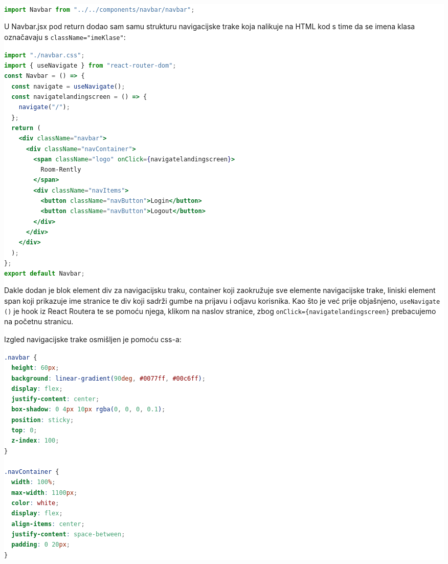```jsx
import Navbar from "../../components/navbar/navbar";
```

U Navbar.jsx pod return dodao sam samu strukturu navigacijske trake koja nalikuje na HTML kod s time da se imena klasa označavaju s `className="imeKlase"`:

```jsx
import "./navbar.css";
import { useNavigate } from "react-router-dom";
const Navbar = () => {
  const navigate = useNavigate();
  const navigatelandingscreen = () => {
    navigate("/");
  };
  return (
    <div className="navbar">
      <div className="navContainer">
        <span className="logo" onClick={navigatelandingscreen}>
          Room-Rently
        </span>
        <div className="navItems">
          <button className="navButton">Login</button>
          <button className="navButton">Logout</button>
        </div>
      </div>
    </div>
  );
};
export default Navbar;
```

Dakle dodan je blok element div za navigacijsku traku, container koji zaokružuje sve elemente navigacijske trake, liniski element span koji prikazuje ime stranice te div koji sadrži gumbe na prijavu i odjavu korisnika. Kao što je već prije objašnjeno, `useNavigate()` je hook iz React Routera te se pomoću njega, klikom na naslov stranice, zbog `onClick={navigatelandingscreen}` prebacujemo na početnu stranicu.

Izgled navigacijske trake osmišljen je pomoću css-a:

```css
.navbar {
  height: 60px;
  background: linear-gradient(90deg, #0077ff, #00c6ff);
  display: flex;
  justify-content: center;
  box-shadow: 0 4px 10px rgba(0, 0, 0, 0.1);
  position: sticky;
  top: 0;
  z-index: 100;
}

.navContainer {
  width: 100%;
  max-width: 1100px;
  color: white;
  display: flex;
  align-items: center;
  justify-content: space-between;
  padding: 0 20px;
}
```
